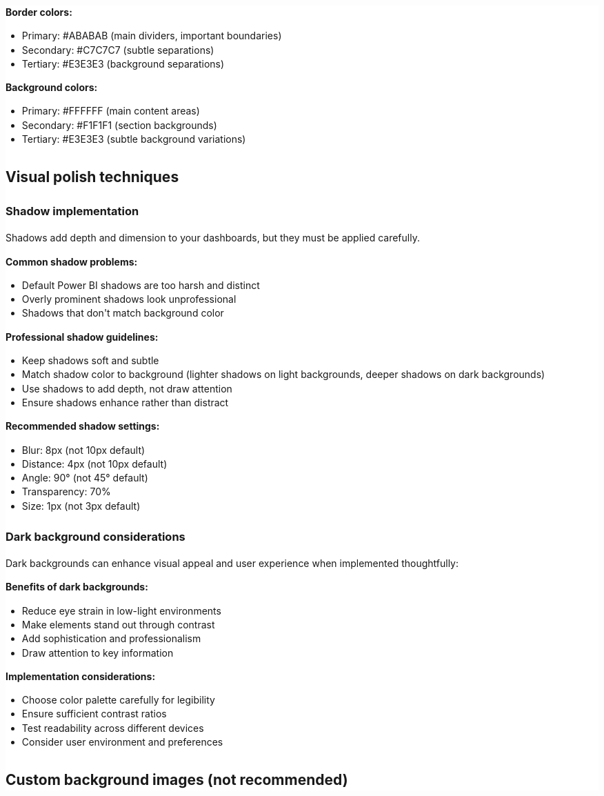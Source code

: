 **Border colors:**
- Primary: #ABABAB (main dividers, important boundaries)
- Secondary: #C7C7C7 (subtle separations)
- Tertiary: #E3E3E3 (background separations)

**Background colors:**
- Primary: #FFFFFF (main content areas)
- Secondary: #F1F1F1 (section backgrounds)
- Tertiary: #E3E3E3 (subtle background variations)

## Visual polish techniques

### Shadow implementation

Shadows add depth and dimension to your dashboards, but they must be applied carefully.

**Common shadow problems:**
- Default Power BI shadows are too harsh and distinct
- Overly prominent shadows look unprofessional
- Shadows that don't match background color

**Professional shadow guidelines:**
- Keep shadows soft and subtle
- Match shadow color to background (lighter shadows on light backgrounds, deeper shadows on dark backgrounds)
- Use shadows to add depth, not draw attention
- Ensure shadows enhance rather than distract

**Recommended shadow settings:**
- Blur: 8px (not 10px default)
- Distance: 4px (not 10px default)
- Angle: 90° (not 45° default)
- Transparency: 70%
- Size: 1px (not 3px default)

### Dark background considerations

Dark backgrounds can enhance visual appeal and user experience when implemented thoughtfully:

**Benefits of dark backgrounds:**
- Reduce eye strain in low-light environments
- Make elements stand out through contrast
- Add sophistication and professionalism
- Draw attention to key information

**Implementation considerations:**
- Choose color palette carefully for legibility
- Ensure sufficient contrast ratios
- Test readability across different devices
- Consider user environment and preferences

## Custom background images (not recommended)

